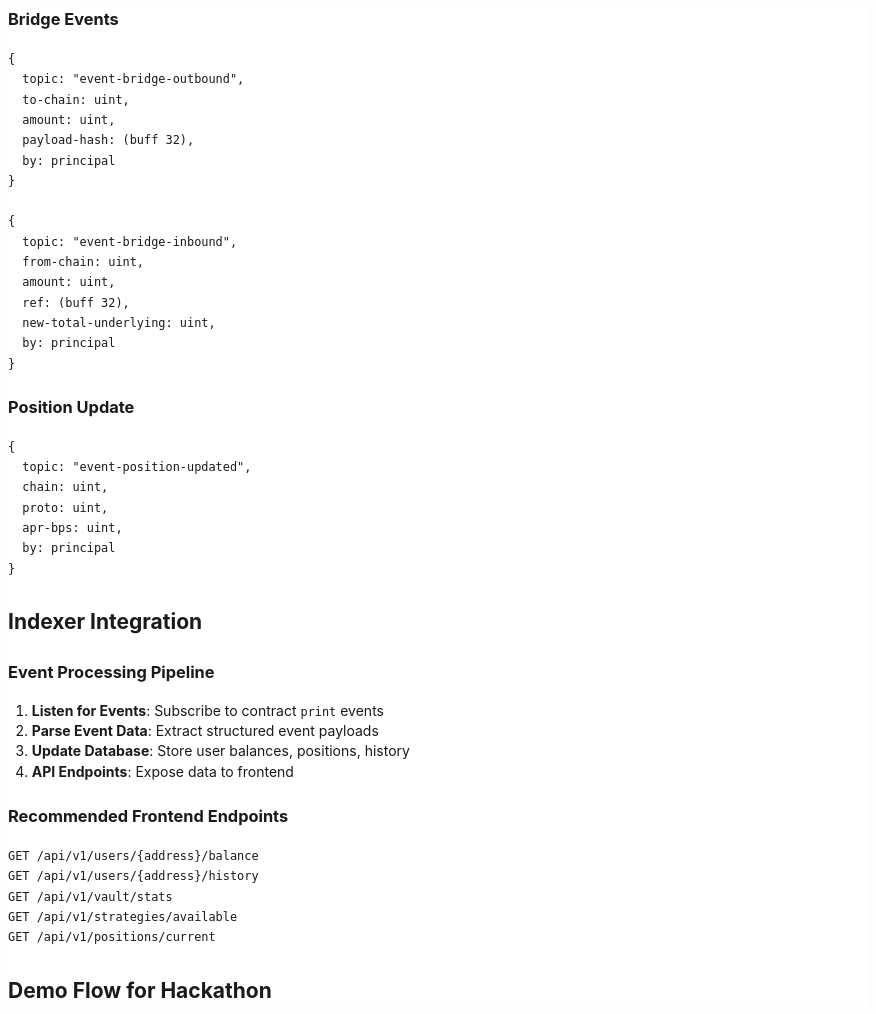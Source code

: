 ### Bridge Events
```clarity
{
  topic: "event-bridge-outbound",
  to-chain: uint,
  amount: uint,
  payload-hash: (buff 32),
  by: principal
}

{
  topic: "event-bridge-inbound",
  from-chain: uint,
  amount: uint,
  ref: (buff 32),
  new-total-underlying: uint,
  by: principal
}
```

### Position Update
```clarity
{
  topic: "event-position-updated",
  chain: uint,
  proto: uint,
  apr-bps: uint,
  by: principal
}
```

## Indexer Integration

### Event Processing Pipeline

1. **Listen for Events**: Subscribe to contract `print` events
2. **Parse Event Data**: Extract structured event payloads
3. **Update Database**: Store user balances, positions, history
4. **API Endpoints**: Expose data to frontend

### Recommended Frontend Endpoints

```
GET /api/v1/users/{address}/balance
GET /api/v1/users/{address}/history  
GET /api/v1/vault/stats
GET /api/v1/strategies/available
GET /api/v1/positions/current
```

## Demo Flow for Hackathon
